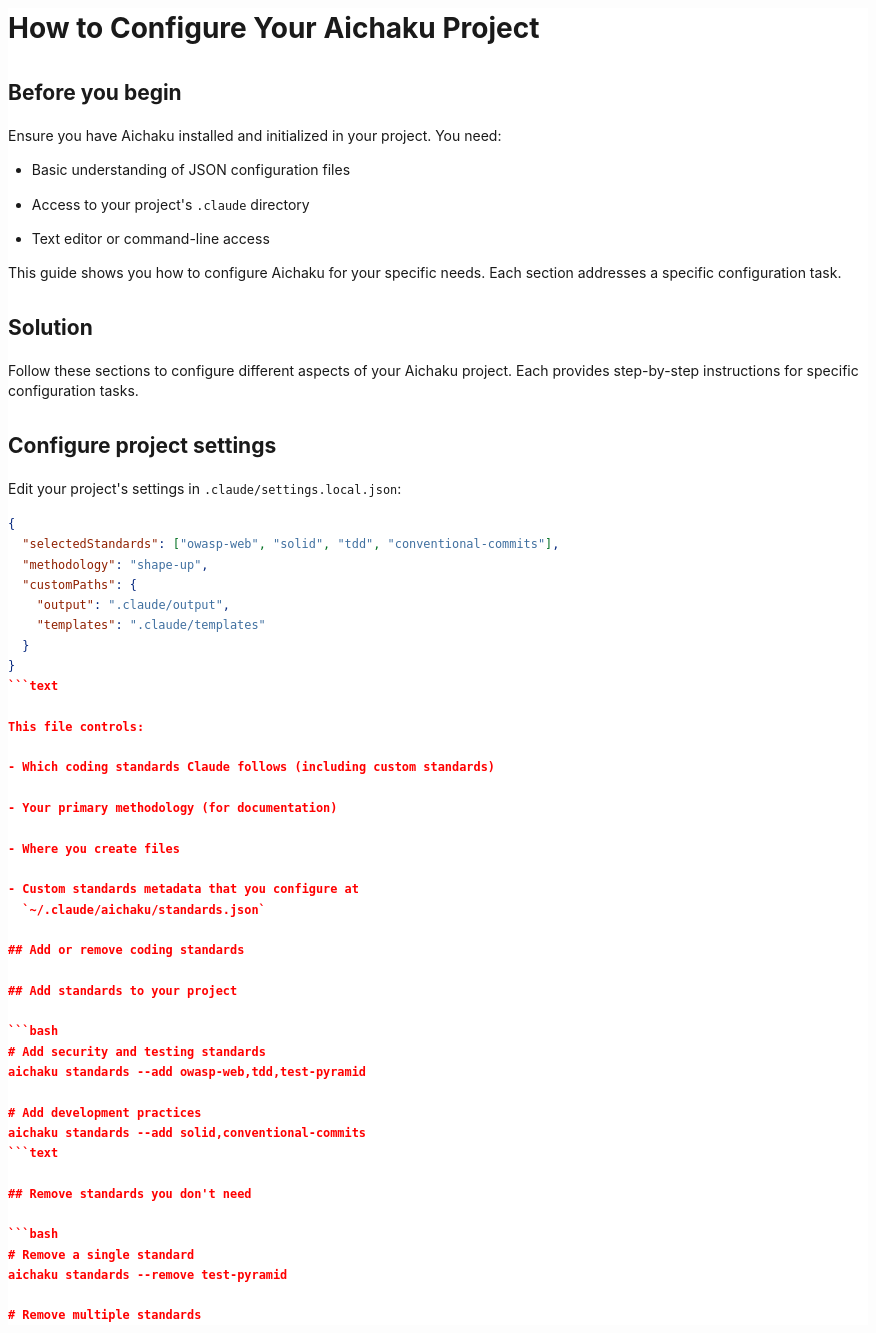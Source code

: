 # How to Configure Your Aichaku Project

## Before you begin

Ensure you have Aichaku installed and initialized in your project. You need:

- Basic understanding of JSON configuration files

- Access to your project's `.claude` directory

- Text editor or command-line access

This guide shows you how to configure Aichaku for your specific needs. Each
section addresses a specific configuration task.

## Solution

Follow these sections to configure different aspects of your Aichaku project.
Each provides step-by-step instructions for specific configuration tasks.

## Configure project settings

Edit your project's settings in `.claude/settings.local.json`:

`````json
{
  "selectedStandards": ["owasp-web", "solid", "tdd", "conventional-commits"],
  "methodology": "shape-up",
  "customPaths": {
    "output": ".claude/output",
    "templates": ".claude/templates"
  }
}
```text

This file controls:

- Which coding standards Claude follows (including custom standards)

- Your primary methodology (for documentation)

- Where you create files

- Custom standards metadata that you configure at
  `~/.claude/aichaku/standards.json`

## Add or remove coding standards

## Add standards to your project

```bash
# Add security and testing standards
aichaku standards --add owasp-web,tdd,test-pyramid

# Add development practices
aichaku standards --add solid,conventional-commits
```text

## Remove standards you don't need

```bash
# Remove a single standard
aichaku standards --remove test-pyramid

# Remove multiple standards
`````